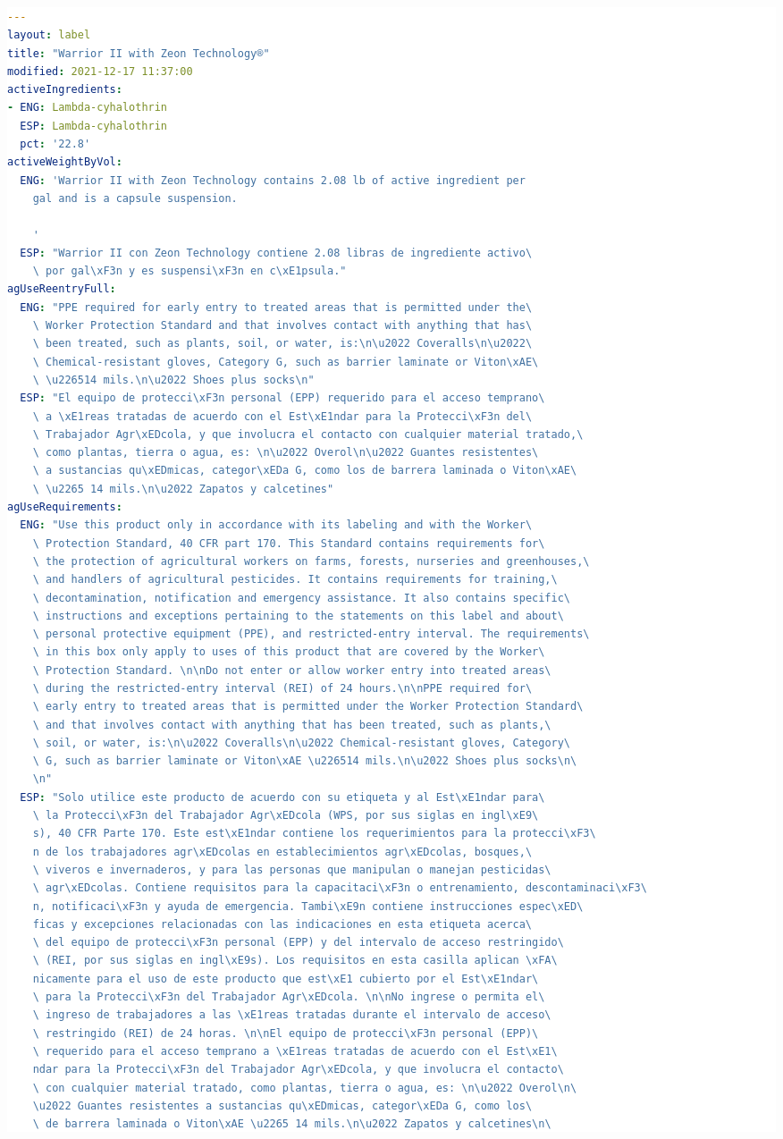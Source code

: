 ```yaml
---
layout: label
title: "Warrior II with Zeon Technology®"
modified: 2021-12-17 11:37:00
activeIngredients:
- ENG: Lambda-cyhalothrin
  ESP: Lambda-cyhalothrin
  pct: '22.8'
activeWeightByVol:
  ENG: 'Warrior II with Zeon Technology contains 2.08 lb of active ingredient per
    gal and is a capsule suspension.

    '
  ESP: "Warrior II con Zeon Technology contiene 2.08 libras de ingrediente activo\
    \ por gal\xF3n y es suspensi\xF3n en c\xE1psula."
agUseReentryFull:
  ENG: "PPE required for early entry to treated areas that is permitted under the\
    \ Worker Protection Standard and that involves contact with anything that has\
    \ been treated, such as plants, soil, or water, is:\n\u2022 Coveralls\n\u2022\
    \ Chemical-resistant gloves, Category G, such as barrier laminate or Viton\xAE\
    \ \u226514 mils.\n\u2022 Shoes plus socks\n"
  ESP: "El equipo de protecci\xF3n personal (EPP) requerido para el acceso temprano\
    \ a \xE1reas tratadas de acuerdo con el Est\xE1ndar para la Protecci\xF3n del\
    \ Trabajador Agr\xEDcola, y que involucra el contacto con cualquier material tratado,\
    \ como plantas, tierra o agua, es: \n\u2022 Overol\n\u2022 Guantes resistentes\
    \ a sustancias qu\xEDmicas, categor\xEDa G, como los de barrera laminada o Viton\xAE\
    \ \u2265 14 mils.\n\u2022 Zapatos y calcetines"
agUseRequirements:
  ENG: "Use this product only in accordance with its labeling and with the Worker\
    \ Protection Standard, 40 CFR part 170. This Standard contains requirements for\
    \ the protection of agricultural workers on farms, forests, nurseries and greenhouses,\
    \ and handlers of agricultural pesticides. It contains requirements for training,\
    \ decontamination, notification and emergency assistance. It also contains specific\
    \ instructions and exceptions pertaining to the statements on this label and about\
    \ personal protective equipment (PPE), and restricted-entry interval. The requirements\
    \ in this box only apply to uses of this product that are covered by the Worker\
    \ Protection Standard. \n\nDo not enter or allow worker entry into treated areas\
    \ during the restricted-entry interval (REI) of 24 hours.\n\nPPE required for\
    \ early entry to treated areas that is permitted under the Worker Protection Standard\
    \ and that involves contact with anything that has been treated, such as plants,\
    \ soil, or water, is:\n\u2022 Coveralls\n\u2022 Chemical-resistant gloves, Category\
    \ G, such as barrier laminate or Viton\xAE \u226514 mils.\n\u2022 Shoes plus socks\n\
    \n"
  ESP: "Solo utilice este producto de acuerdo con su etiqueta y al Est\xE1ndar para\
    \ la Protecci\xF3n del Trabajador Agr\xEDcola (WPS, por sus siglas en ingl\xE9\
    s), 40 CFR Parte 170. Este est\xE1ndar contiene los requerimientos para la protecci\xF3\
    n de los trabajadores agr\xEDcolas en establecimientos agr\xEDcolas, bosques,\
    \ viveros e invernaderos, y para las personas que manipulan o manejan pesticidas\
    \ agr\xEDcolas. Contiene requisitos para la capacitaci\xF3n o entrenamiento, descontaminaci\xF3\
    n, notificaci\xF3n y ayuda de emergencia. Tambi\xE9n contiene instrucciones espec\xED\
    ficas y excepciones relacionadas con las indicaciones en esta etiqueta acerca\
    \ del equipo de protecci\xF3n personal (EPP) y del intervalo de acceso restringido\
    \ (REI, por sus siglas en ingl\xE9s). Los requisitos en esta casilla aplican \xFA\
    nicamente para el uso de este producto que est\xE1 cubierto por el Est\xE1ndar\
    \ para la Protecci\xF3n del Trabajador Agr\xEDcola. \n\nNo ingrese o permita el\
    \ ingreso de trabajadores a las \xE1reas tratadas durante el intervalo de acceso\
    \ restringido (REI) de 24 horas. \n\nEl equipo de protecci\xF3n personal (EPP)\
    \ requerido para el acceso temprano a \xE1reas tratadas de acuerdo con el Est\xE1\
    ndar para la Protecci\xF3n del Trabajador Agr\xEDcola, y que involucra el contacto\
    \ con cualquier material tratado, como plantas, tierra o agua, es: \n\u2022 Overol\n\
    \u2022 Guantes resistentes a sustancias qu\xEDmicas, categor\xEDa G, como los\
    \ de barrera laminada o Viton\xAE \u2265 14 mils.\n\u2022 Zapatos y calcetines\n\
```